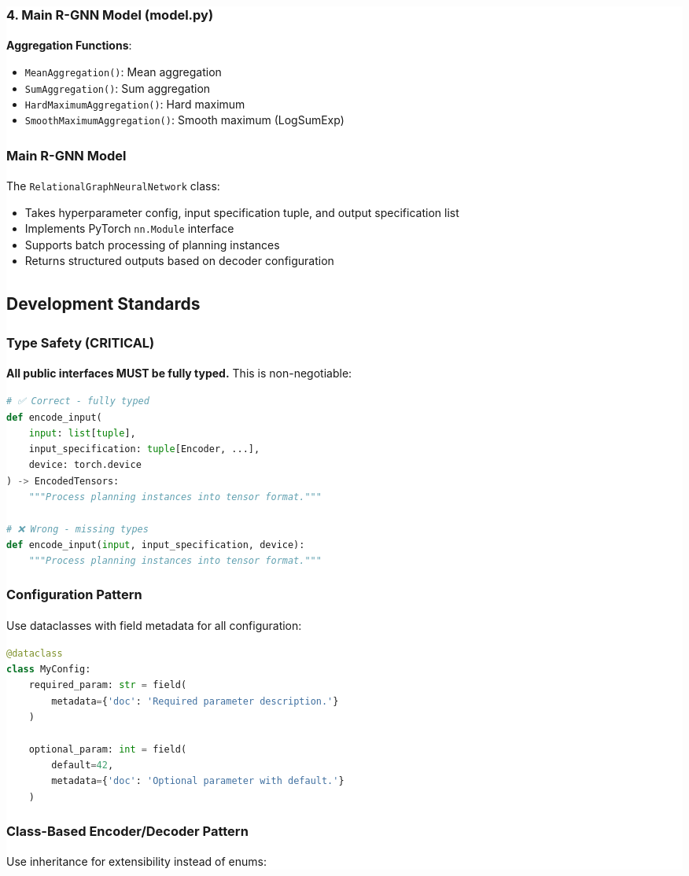 ### 4. Main R-GNN Model (model.py)

**Aggregation Functions**:
- `MeanAggregation()`: Mean aggregation
- `SumAggregation()`: Sum aggregation  
- `HardMaximumAggregation()`: Hard maximum
- `SmoothMaximumAggregation()`: Smooth maximum (LogSumExp)

### Main R-GNN Model
The `RelationalGraphNeuralNetwork` class:
- Takes hyperparameter config, input specification tuple, and output specification list
- Implements PyTorch `nn.Module` interface
- Supports batch processing of planning instances
- Returns structured outputs based on decoder configuration

## Development Standards

### Type Safety (CRITICAL)
**All public interfaces MUST be fully typed.** This is non-negotiable:

```python
# ✅ Correct - fully typed
def encode_input(
    input: list[tuple], 
    input_specification: tuple[Encoder, ...], 
    device: torch.device
) -> EncodedTensors:
    """Process planning instances into tensor format."""

# ❌ Wrong - missing types  
def encode_input(input, input_specification, device):
    """Process planning instances into tensor format."""
```

### Configuration Pattern
Use dataclasses with field metadata for all configuration:

```python
@dataclass
class MyConfig:
    required_param: str = field(
        metadata={'doc': 'Required parameter description.'}
    )
    
    optional_param: int = field(
        default=42,
        metadata={'doc': 'Optional parameter with default.'}
    )
```

### Class-Based Encoder/Decoder Pattern
Use inheritance for extensibility instead of enums:
